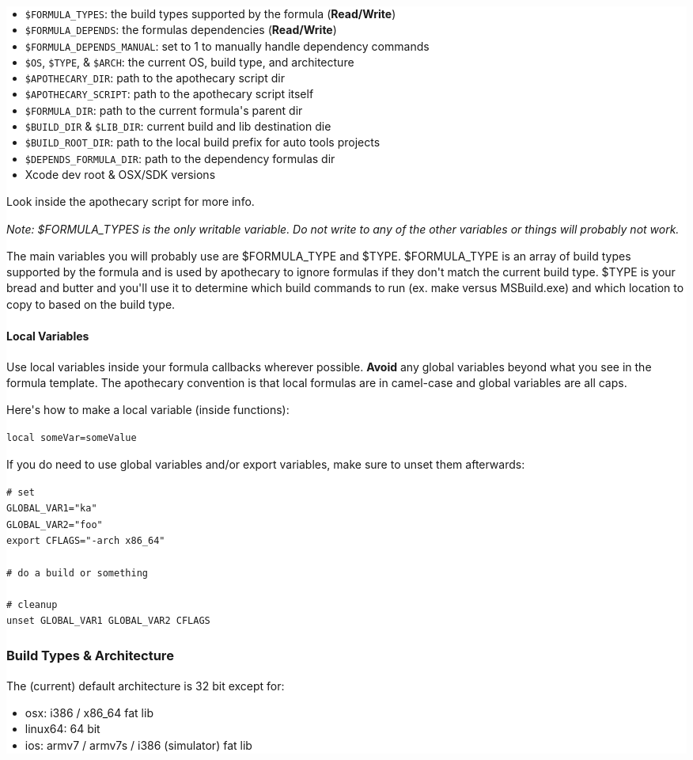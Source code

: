 * `$FORMULA_TYPES`: the build types supported by the formula (**Read/Write**)
* `$FORMULA_DEPENDS`: the formulas dependencies (**Read/Write**) 
* `$FORMULA_DEPENDS_MANUAL`: set to 1 to manually handle dependency commands
* `$OS`, `$TYPE`, & `$ARCH`: the current OS, build type, and architecture
* `$APOTHECARY_DIR`: path to the apothecary script dir
* `$APOTHECARY_SCRIPT`: path to the apothecary script itself
* `$FORMULA_DIR`: path to the current formula's parent dir
* `$BUILD_DIR` & `$LIB_DIR`: current build and lib destination die
* `$BUILD_ROOT_DIR`: path to the local build prefix for auto tools projects
* `$DEPENDS_FORMULA_DIR`: path to the dependency formulas dir
* Xcode dev root & OSX/SDK versions

Look inside the apothecary script for more info.

*Note: $FORMULA_TYPES is the only writable variable. Do not write to any of the other variables or things will probably not work.*

The main variables you will probably use are $FORMULA_TYPE and $TYPE. $FORMULA_TYPE is an array of build types supported by the formula and is used by apothecary to ignore formulas if they don't match the current build type. $TYPE is your bread and butter and you'll use it to determine which build commands to run (ex. make versus MSBuild.exe) and which location to copy to based on the build type.

#### Local Variables

Use local variables inside your formula callbacks wherever possible. **Avoid** any global variables beyond what you see in the formula template. The apothecary convention is that local formulas are in camel-case and global variables are all caps.

Here's how to make a local variable (inside functions):

	local someVar=someValue

If you do need to use global variables and/or export variables, make sure to unset them afterwards:

	# set
	GLOBAL_VAR1="ka"
	GLOBAL_VAR2="foo"
	export CFLAGS="-arch x86_64"

	# do a build or something
		
	# cleanup
	unset GLOBAL_VAR1 GLOBAL_VAR2 CFLAGS

### Build Types & Architecture

The (current) default architecture is 32 bit except for:

* osx: i386 / x86_64 fat lib
* linux64: 64 bit
* ios: armv7 / armv7s / i386 (simulator) fat lib
